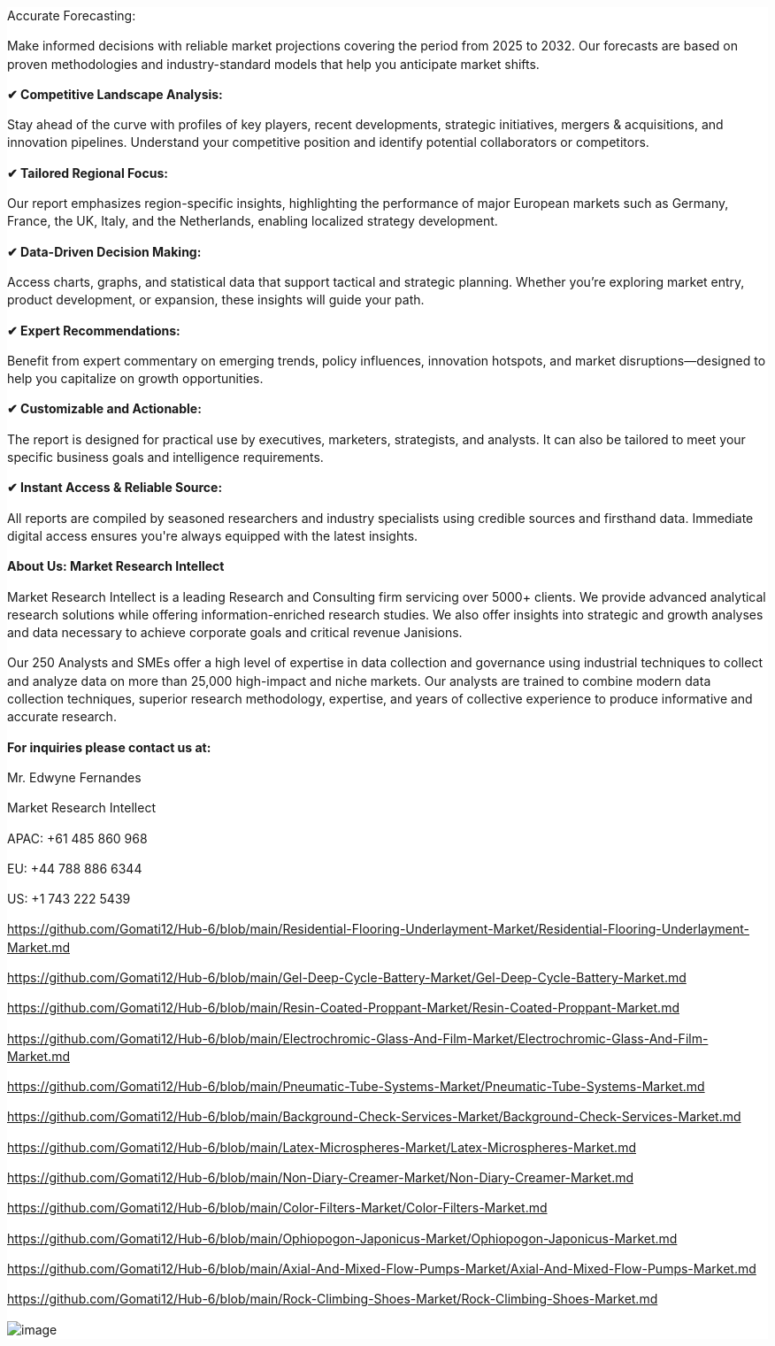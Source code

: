 Accurate Forecasting:</strong></p><p>Make informed decisions with reliable market projections covering the period from 2025 to 2032. Our forecasts are based on proven methodologies and industry-standard models that help you anticipate market shifts.</p><p><strong>✔ Competitive Landscape Analysis:</strong></p><p>Stay ahead of the curve with profiles of key players, recent developments, strategic initiatives, mergers &amp; acquisitions, and innovation pipelines. Understand your competitive position and identify potential collaborators or competitors.</p><p><strong>✔ Tailored Regional Focus:</strong></p><p>Our report emphasizes region-specific insights, highlighting the performance of major European markets such as Germany, France, the UK, Italy, and the Netherlands, enabling localized strategy development.</p><p><strong>✔ Data-Driven Decision Making:</strong></p><p>Access charts, graphs, and statistical data that support tactical and strategic planning. Whether you&rsquo;re exploring market entry, product development, or expansion, these insights will guide your path.</p><p><strong>✔ Expert Recommendations:</strong></p><p>Benefit from expert commentary on emerging trends, policy influences, innovation hotspots, and market disruptions&mdash;designed to help you capitalize on growth opportunities.</p><p><strong>✔ Customizable and Actionable:</strong></p><p>The report is designed for practical use by executives, marketers, strategists, and analysts. It can also be tailored to meet your specific business goals and intelligence requirements.</p><p><strong>✔ Instant Access &amp; Reliable Source:</strong></p><p>All reports are compiled by seasoned researchers and industry specialists using credible sources and firsthand data. Immediate digital access ensures you're always equipped with the latest insights.</p><p><strong><span class="font-[700]">About Us: Market Research Intellect</span></strong></p><p><span class="">Market Research Intellect is a leading Research and Consulting firm servicing over 5000+ clients. We provide advanced analytical research solutions while offering information-enriched research studies.&nbsp;</span>We also offer insights into strategic and growth analyses and data necessary to achieve corporate goals and critical revenue Janisions.</p><p><span class="">Our 250 Analysts and SMEs offer a high level of expertise in data collection and governance using industrial techniques to collect and analyze data on more than 25,000 high-impact and niche markets. Our analysts are trained to combine modern data collection techniques, superior research methodology, expertise, and years of collective experience to produce informative and accurate research.</span></p><p><strong>For inquiries please contact us at:</strong></p><p>Mr. Edwyne Fernandes</p><p>Market Research Intellect</p><p>APAC: +61 485 860 968</p><p>EU: +44 788 886 6344</p><p>US: +1 743 222 5439</p><p><a href="https://github.com/Gomati12/Hub-6/blob/main/Residential-Flooring-Underlayment-Market/Residential-Flooring-Underlayment-Market.md">https://github.com/Gomati12/Hub-6/blob/main/Residential-Flooring-Underlayment-Market/Residential-Flooring-Underlayment-Market.md</a></p><p><a href="https://github.com/Gomati12/Hub-6/blob/main/Gel-Deep-Cycle-Battery-Market/Gel-Deep-Cycle-Battery-Market.md">https://github.com/Gomati12/Hub-6/blob/main/Gel-Deep-Cycle-Battery-Market/Gel-Deep-Cycle-Battery-Market.md</a></p><p><a href="https://github.com/Gomati12/Hub-6/blob/main/Resin-Coated-Proppant-Market/Resin-Coated-Proppant-Market.md">https://github.com/Gomati12/Hub-6/blob/main/Resin-Coated-Proppant-Market/Resin-Coated-Proppant-Market.md</a></p><p><a href="https://github.com/Gomati12/Hub-6/blob/main/Electrochromic-Glass-And-Film-Market/Electrochromic-Glass-And-Film-Market.md">https://github.com/Gomati12/Hub-6/blob/main/Electrochromic-Glass-And-Film-Market/Electrochromic-Glass-And-Film-Market.md</a></p><p><a href="https://github.com/Gomati12/Hub-6/blob/main/Pneumatic-Tube-Systems-Market/Pneumatic-Tube-Systems-Market.md">https://github.com/Gomati12/Hub-6/blob/main/Pneumatic-Tube-Systems-Market/Pneumatic-Tube-Systems-Market.md</a></p><p><a href="https://github.com/Gomati12/Hub-6/blob/main/Background-Check-Services-Market/Background-Check-Services-Market.md">https://github.com/Gomati12/Hub-6/blob/main/Background-Check-Services-Market/Background-Check-Services-Market.md</a></p><p><a href="https://github.com/Gomati12/Hub-6/blob/main/Latex-Microspheres-Market/Latex-Microspheres-Market.md">https://github.com/Gomati12/Hub-6/blob/main/Latex-Microspheres-Market/Latex-Microspheres-Market.md</a></p><p><a href="https://github.com/Gomati12/Hub-6/blob/main/Non-Diary-Creamer-Market/Non-Diary-Creamer-Market.md">https://github.com/Gomati12/Hub-6/blob/main/Non-Diary-Creamer-Market/Non-Diary-Creamer-Market.md</a></p><p><a href="https://github.com/Gomati12/Hub-6/blob/main/Color-Filters-Market/Color-Filters-Market.md">https://github.com/Gomati12/Hub-6/blob/main/Color-Filters-Market/Color-Filters-Market.md</a></p><p><a href="https://github.com/Gomati12/Hub-6/blob/main/Ophiopogon-Japonicus-Market/Ophiopogon-Japonicus-Market.md">https://github.com/Gomati12/Hub-6/blob/main/Ophiopogon-Japonicus-Market/Ophiopogon-Japonicus-Market.md</a></p><p><a href="https://github.com/Gomati12/Hub-6/blob/main/Axial-And-Mixed-Flow-Pumps-Market/Axial-And-Mixed-Flow-Pumps-Market.md">https://github.com/Gomati12/Hub-6/blob/main/Axial-And-Mixed-Flow-Pumps-Market/Axial-And-Mixed-Flow-Pumps-Market.md</a></p><p><a href="https://github.com/Gomati12/Hub-6/blob/main/Rock-Climbing-Shoes-Market/Rock-Climbing-Shoes-Market.md">https://github.com/Gomati12/Hub-6/blob/main/Rock-Climbing-Shoes-Market/Rock-Climbing-Shoes-Market.md</a></p>
![image](https://github.com/user-attachments/assets/e383ec3f-e81f-4245-b5c8-84fa173fe267)
